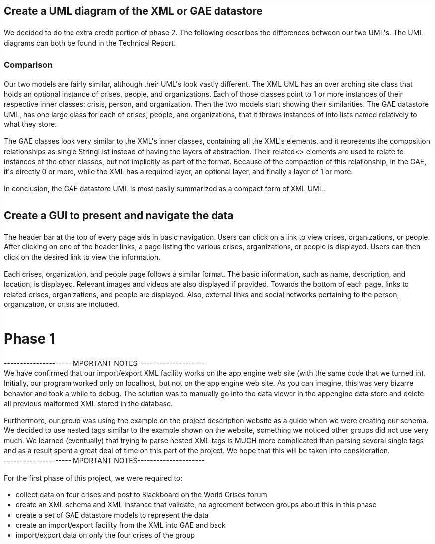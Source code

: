 ## Create a UML diagram of the XML or GAE datastore ##
We decided to do the extra credit portion of phase 2. The following describes the differences between our two UML's.  The UML diagrams can both be found in the Technical Report.

### Comparison ###
Our two models are fairly similar, although their UML's look vastly different. The XML UML has an over arching site class that holds an optional instance of crises, people, and organizations. Each of those classes point to 1 or more instances of their respective inner classes: crisis, person, and organization. Then the two models start showing their similarities. The GAE datastore UML, has one large class for each of crises, people, and organizations, that it throws instances of into lists named relatively to what they store.

The GAE classes look very similar to the XML's inner classes, containing all the XML's elements, and it represents the composition relationships as single StringList instead of having the layers of abstraction. Their related<> elements are used to relate to instances of the other classes, but not implicitly as part of the format. Because of the compaction of this relationship, in the GAE, it's directly 0 or more, while the XML has a required layer, an optional layer, and finally a layer of 1 or more.

In conclusion, the GAE datastore UML is most easily summarized as a compact form of XML UML.

## Create a GUI to present and navigate the data ##
The header bar at the top of every page aids in basic navigation.  Users can click on a link to view crises, organizations, or people.  After clicking on one of the header links, a page listing the various crises, organizations, or people is displayed.  Users can then click on the desired link to view the information.

Each crises, organization, and people page follows a similar format.  The basic information, such as name, description, and location, is displayed.  Relevant images and videos are also displayed if provided.  Towards the bottom of each page, links to related crises, organizations, and people are displayed.  Also, external links and social networks pertaining to the person, organization, or crisis are included.

# Phase 1 #

---------------------IMPORTANT NOTES---------------------<br />
We have confirmed that our import/export XML facility works on the app engine web site (with the same code that we turned in).  Initially, our program worked only on localhost, but not on the app engine web site. As you can imagine, this was very bizarre behavior and took a while to debug.  The solution was to manually go into the data viewer in the appengine data store and delete all previous malformed XML stored in the database.

Furthermore, our group was using the example on the project description website as a guide when we were creating our schema. We decided to use nested tags similar to the example shown on the website, something we noticed other groups did not use very much. We learned (eventually) that trying to parse nested XML tags is MUCH more complicated than parsing several single tags and as a result spent a great deal of time on this part of the project. We hope that this will be taken into consideration.<br />
---------------------IMPORTANT NOTES---------------------<br />

For the first phase of this project, we were required to:
  * collect data on four crises and post to Blackboard on the World Crises forum
  * create an XML schema and XML instance that validate, no agreement between groups about this in this phase
  * create a set of GAE datastore models to represent the data
  * create an import/export facility from the XML into GAE and back
  * import/export data on only the four crises of the group
